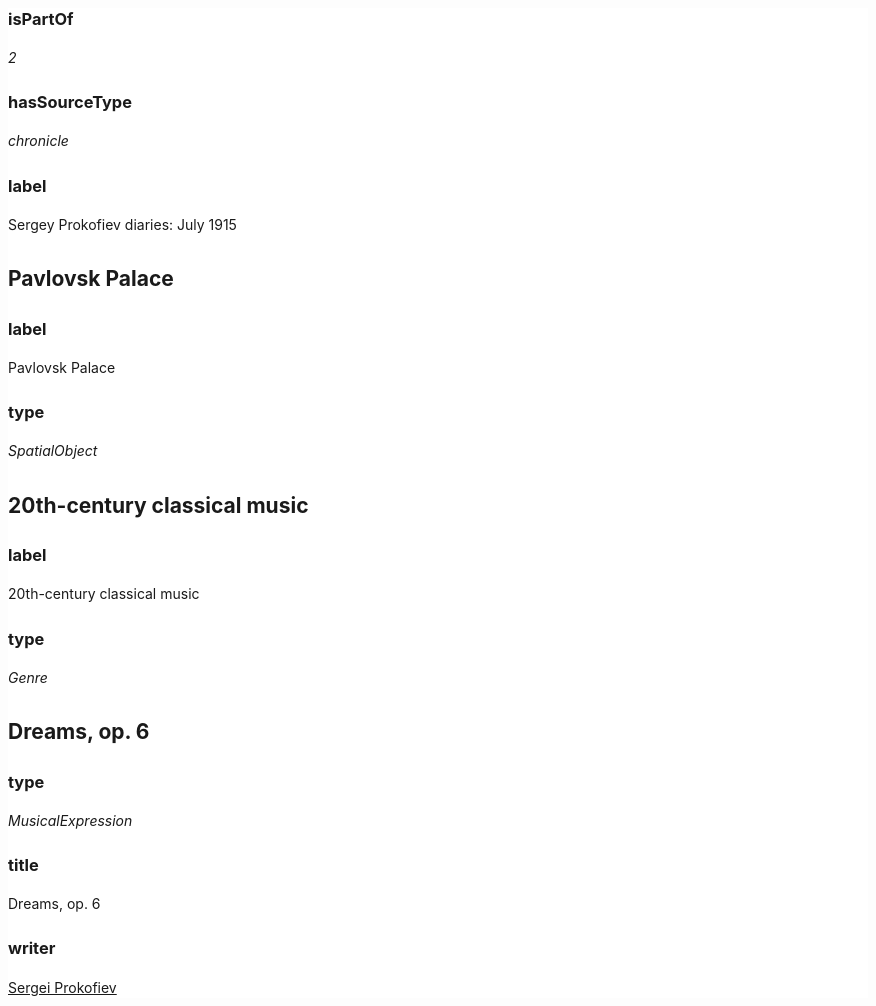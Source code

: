 ### isPartOf


*2*

### hasSourceType


*chronicle*

### label


Sergey Prokofiev diaries: July 1915

## Pavlovsk Palace

### label


Pavlovsk Palace

### type


*SpatialObject*

## 20th-century classical music

### label


20th-century classical music

### type


*Genre*

## Dreams, op. 6

### type


*MusicalExpression*

### title


Dreams, op. 6

### writer


[Sergei Prokofiev](#Sergei-Prokofiev)

